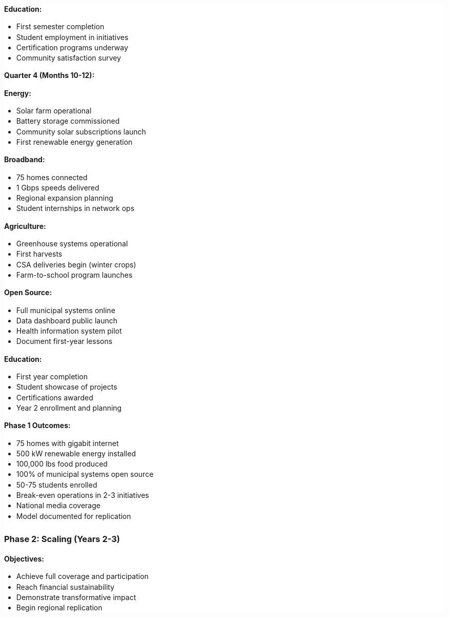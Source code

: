 **Education:**
- First semester completion
- Student employment in initiatives
- Certification programs underway
- Community satisfaction survey

**Quarter 4 (Months 10-12):**

**Energy:**
- Solar farm operational
- Battery storage commissioned
- Community solar subscriptions launch
- First renewable energy generation

**Broadband:**
- 75 homes connected
- 1 Gbps speeds delivered
- Regional expansion planning
- Student internships in network ops

**Agriculture:**
- Greenhouse systems operational
- First harvests
- CSA deliveries begin (winter crops)
- Farm-to-school program launches

**Open Source:**
- Full municipal systems online
- Data dashboard public launch
- Health information system pilot
- Document first-year lessons

**Education:**
- First year completion
- Student showcase of projects
- Certifications awarded
- Year 2 enrollment and planning

**Phase 1 Outcomes:**
- 75 homes with gigabit internet
- 500 kW renewable energy installed
- 100,000 lbs food produced
- 100% of municipal systems open source
- 50-75 students enrolled
- Break-even operations in 2-3 initiatives
- National media coverage
- Model documented for replication

### Phase 2: Scaling (Years 2-3)

**Objectives:**
- Achieve full coverage and participation
- Reach financial sustainability
- Demonstrate transformative impact
- Begin regional replication

